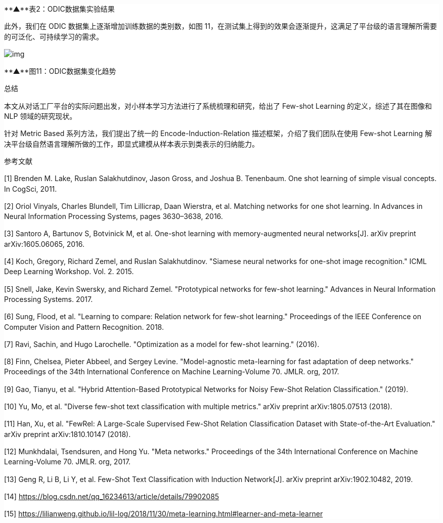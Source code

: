 **▲**表2：ODIC数据集实验结果

此外，我们在 ODIC 数据集上逐渐增加训练数据的类别数，如图 11，在测试集上得到的效果会逐渐提升，这满足了平台级的语言理解所需要的可泛化、可持续学习的需求。

![img](https://pics3.baidu.com/feed/3b292df5e0fe9925db59c163cee2c5db8db1717f.jpeg?token=7b049a9c250913309d6470640d9ac40a&s=01BEC432490B664F4CE925DE0000C0B1)

**▲**图11：ODIC数据集变化趋势

总结

本文从对话工厂平台的实际问题出发，对小样本学习方法进行了系统梳理和研究，给出了 Few-shot Learning 的定义，综述了其在图像和 NLP 领域的研究现状。

针对 Metric Based 系列方法，我们提出了统一的 Encode-Induction-Relation 描述框架，介绍了我们团队在使用 Few-shot Learning 解决平台级自然语言理解所做的工作，即显式建模从样本表示到类表示的归纳能力。

参考文献

[1] Brenden M. Lake, Ruslan Salakhutdinov, Jason Gross, and Joshua B. Tenenbaum. One shot learning of simple visual concepts. In CogSci, 2011.

[2] Oriol Vinyals, Charles Blundell, Tim Lillicrap, Daan Wierstra, et al. Matching networks for one shot learning. In Advances in Neural Information Processing Systems, pages 3630–3638, 2016.

[3] Santoro A, Bartunov S, Botvinick M, et al. One-shot learning with memory-augmented neural networks[J]. arXiv preprint arXiv:1605.06065, 2016.

[4] Koch, Gregory, Richard Zemel, and Ruslan Salakhutdinov. "Siamese neural networks for one-shot image recognition." ICML Deep Learning Workshop. Vol. 2. 2015.

[5] Snell, Jake, Kevin Swersky, and Richard Zemel. "Prototypical networks for few-shot learning." Advances in Neural Information Processing Systems. 2017.

[6] Sung, Flood, et al. "Learning to compare: Relation network for few-shot learning." Proceedings of the IEEE Conference on Computer Vision and Pattern Recognition. 2018.

[7] Ravi, Sachin, and Hugo Larochelle. "Optimization as a model for few-shot learning." (2016).

[8] Finn, Chelsea, Pieter Abbeel, and Sergey Levine. "Model-agnostic meta-learning for fast adaptation of deep networks." Proceedings of the 34th International Conference on Machine Learning-Volume 70. JMLR. org, 2017.

[9] Gao, Tianyu, et al. "Hybrid Attention-Based Prototypical Networks for Noisy Few-Shot Relation Classification." (2019).

[10] Yu, Mo, et al. "Diverse few-shot text classification with multiple metrics." arXiv preprint arXiv:1805.07513 (2018).

[11] Han, Xu, et al. "FewRel: A Large-Scale Supervised Few-Shot Relation Classification Dataset with State-of-the-Art Evaluation." arXiv preprint arXiv:1810.10147 (2018).

[12] Munkhdalai, Tsendsuren, and Hong Yu. "Meta networks." Proceedings of the 34th International Conference on Machine Learning-Volume 70. JMLR. org, 2017.

[13] Geng R, Li B, Li Y, et al. Few-Shot Text Classification with Induction Network[J]. arXiv preprint arXiv:1902.10482, 2019.

[14] https://blog.csdn.net/qq_16234613/article/details/79902085

[15] https://lilianweng.github.io/lil-log/2018/11/30/meta-learning.html#learner-and-meta-learner